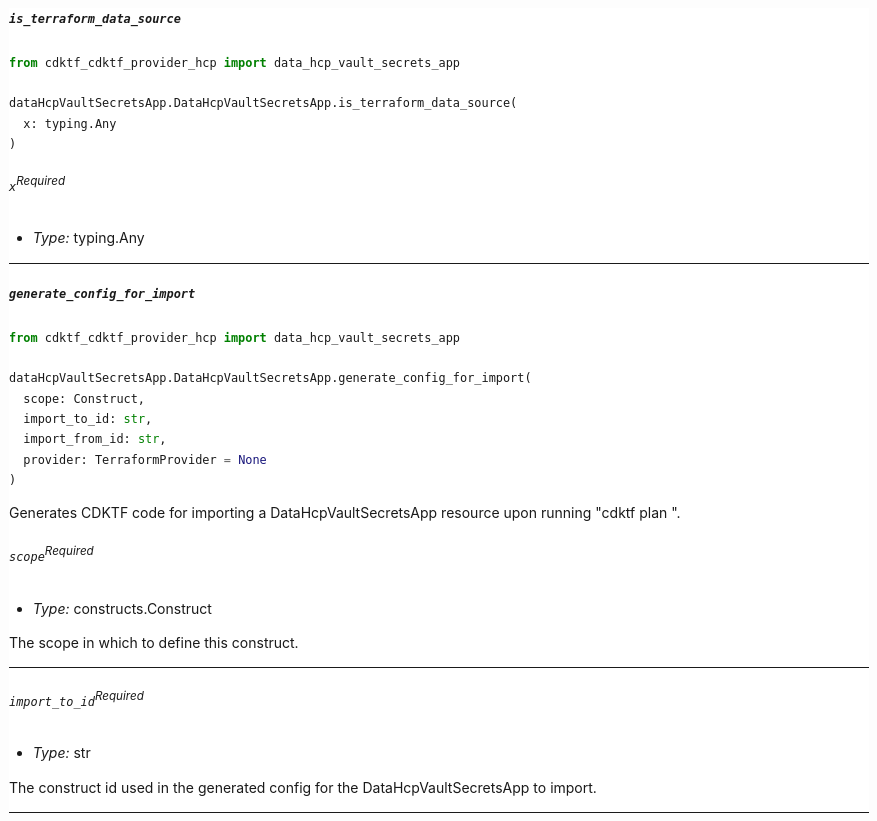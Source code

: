 
##### `is_terraform_data_source` <a name="is_terraform_data_source" id="@cdktf/provider-hcp.dataHcpVaultSecretsApp.DataHcpVaultSecretsApp.isTerraformDataSource"></a>

```python
from cdktf_cdktf_provider_hcp import data_hcp_vault_secrets_app

dataHcpVaultSecretsApp.DataHcpVaultSecretsApp.is_terraform_data_source(
  x: typing.Any
)
```

###### `x`<sup>Required</sup> <a name="x" id="@cdktf/provider-hcp.dataHcpVaultSecretsApp.DataHcpVaultSecretsApp.isTerraformDataSource.parameter.x"></a>

- *Type:* typing.Any

---

##### `generate_config_for_import` <a name="generate_config_for_import" id="@cdktf/provider-hcp.dataHcpVaultSecretsApp.DataHcpVaultSecretsApp.generateConfigForImport"></a>

```python
from cdktf_cdktf_provider_hcp import data_hcp_vault_secrets_app

dataHcpVaultSecretsApp.DataHcpVaultSecretsApp.generate_config_for_import(
  scope: Construct,
  import_to_id: str,
  import_from_id: str,
  provider: TerraformProvider = None
)
```

Generates CDKTF code for importing a DataHcpVaultSecretsApp resource upon running "cdktf plan <stack-name>".

###### `scope`<sup>Required</sup> <a name="scope" id="@cdktf/provider-hcp.dataHcpVaultSecretsApp.DataHcpVaultSecretsApp.generateConfigForImport.parameter.scope"></a>

- *Type:* constructs.Construct

The scope in which to define this construct.

---

###### `import_to_id`<sup>Required</sup> <a name="import_to_id" id="@cdktf/provider-hcp.dataHcpVaultSecretsApp.DataHcpVaultSecretsApp.generateConfigForImport.parameter.importToId"></a>

- *Type:* str

The construct id used in the generated config for the DataHcpVaultSecretsApp to import.

---